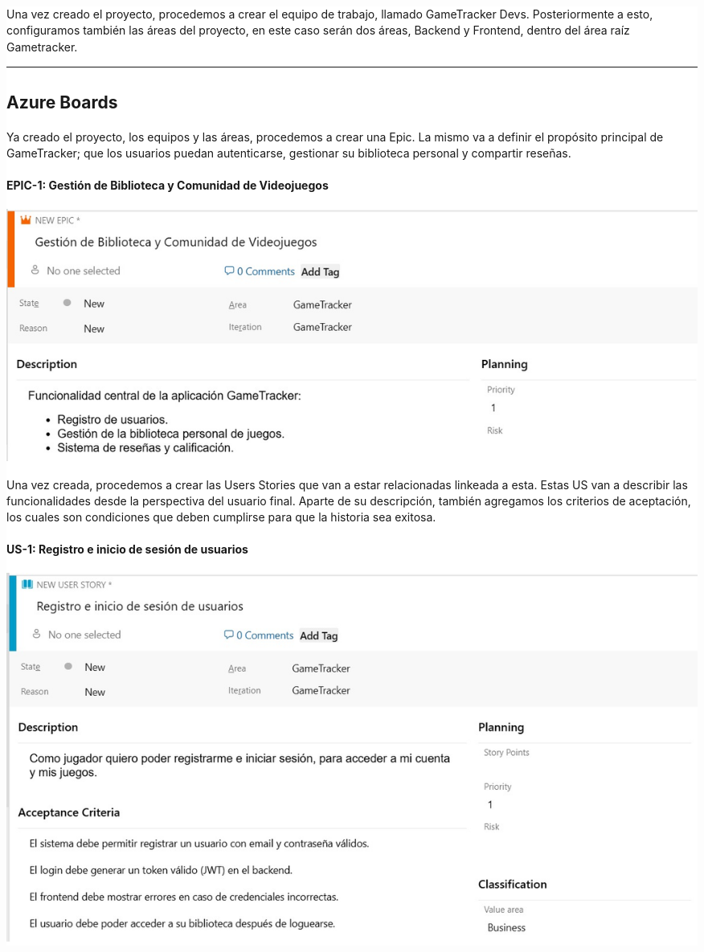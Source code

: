 Una vez creado el proyecto, procedemos a crear el equipo de trabajo, llamado GameTracker Devs. Posteriormente a esto, configuramos también las áreas del proyecto, en este caso serán dos áreas, Backend y Frontend, dentro del área raíz Gametracker.

--- 

## Azure Boards

Ya creado el proyecto, los equipos y las áreas, procedemos a crear una Epic. La mismo va a definir el propósito principal de GameTracker; que los usuarios puedan autenticarse, gestionar su biblioteca personal y compartir reseñas.

#### EPIC-1: Gestión de Biblioteca y Comunidad de Videojuegos

![EPIC](./img/EPIC1.jpg)

Una vez creada, procedemos a crear las Users Stories que van a estar relacionadas linkeada a esta. Estas US van a describir las funcionalidades desde la perspectiva del usuario final. Aparte de su descripción, también agregamos los criterios de aceptación, los cuales son condiciones que deben cumplirse para que la historia sea exitosa.

#### US-1: Registro e inicio de sesión de usuarios

![User Story 1](./img/US1.jpg)
